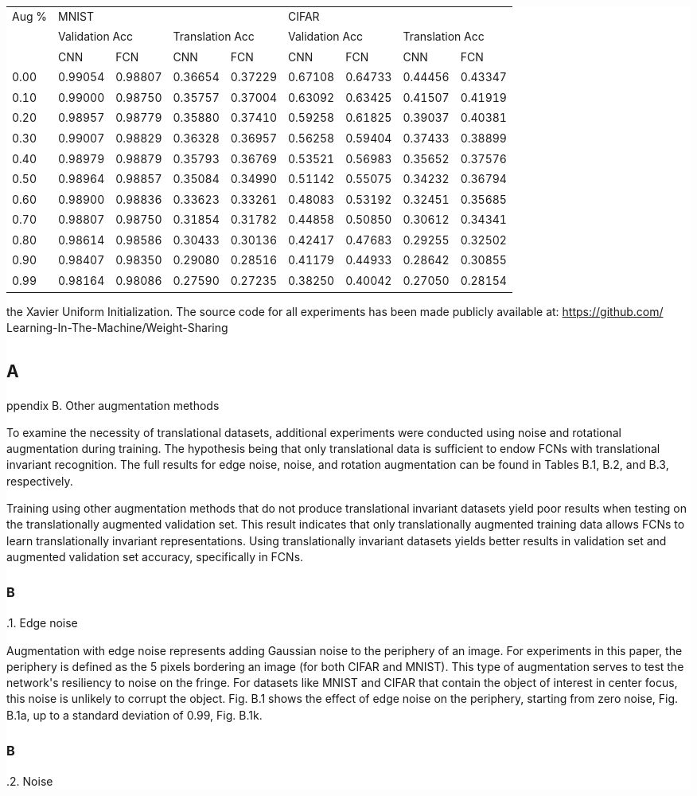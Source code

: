 <html><body><table><tr><td rowspan="3">Aug %</td><td colspan="4">MNIST</td><td colspan="4">CIFAR</td></tr><tr><td colspan="2">Validation Acc</td><td colspan="2">Translation Acc</td><td colspan="2">Validation Acc</td><td colspan="2">Translation Acc</td></tr><tr><td>CNN</td><td>FCN</td><td>CNN</td><td>FCN</td><td>CNN</td><td>FCN</td><td>CNN</td><td>FCN</td></tr><tr><td>0.00</td><td>0.99054</td><td>0.98807</td><td>0.36654</td><td>0.37229</td><td>0.67108</td><td>0.64733</td><td>0.44456</td><td>0.43347</td></tr><tr><td>0.10</td><td>0.99000</td><td>0.98750</td><td>0.35757</td><td>0.37004</td><td>0.63092</td><td>0.63425</td><td>0.41507</td><td>0.41919</td></tr><tr><td>0.20</td><td>0.98957</td><td>0.98779</td><td>0.35880</td><td>0.37410</td><td>0.59258</td><td>0.61825</td><td>0.39037</td><td>0.40381</td></tr><tr><td>0.30</td><td>0.99007</td><td>0.98829</td><td>0.36328</td><td>0.36957</td><td>0.56258</td><td>0.59404</td><td>0.37433</td><td>0.38899</td></tr><tr><td>0.40</td><td>0.98979</td><td>0.98879</td><td>0.35793</td><td>0.36769</td><td>0.53521</td><td>0.56983</td><td>0.35652</td><td>0.37576</td></tr><tr><td>0.50</td><td>0.98964</td><td>0.98857</td><td>0.35084</td><td>0.34990</td><td>0.51142</td><td>0.55075</td><td>0.34232</td><td>0.36794</td></tr><tr><td>0.60</td><td>0.98900</td><td>0.98836</td><td>0.33623</td><td>0.33261</td><td>0.48083</td><td>0.53192</td><td>0.32451</td><td>0.35685</td></tr><tr><td>0.70</td><td>0.98807</td><td>0.98750</td><td>0.31854</td><td>0.31782</td><td>0.44858</td><td>0.50850</td><td>0.30612</td><td>0.34341</td></tr><tr><td>0.80</td><td>0.98614</td><td>0.98586</td><td>0.30433</td><td>0.30136</td><td>0.42417</td><td>0.47683</td><td>0.29255</td><td>0.32502</td></tr><tr><td>0.90</td><td>0.98407</td><td>0.98350</td><td>0.29080</td><td>0.28516</td><td>0.41179</td><td>0.44933</td><td>0.28642</td><td>0.30855</td></tr><tr><td>0.99</td><td>0.98164</td><td>0.98086</td><td>0.27590</td><td>0.27235</td><td>0.38250</td><td>0.40042</td><td>0.27050</td><td>0.28154</td></tr></table></body></html>  

the Xavier Uniform Initialization. The source code for all experiments has been made publicly available at: https://github.com/ Learning-In-The-Machine/Weight-Sharing  

## A
ppendix B. Other augmentation methods  

To examine the necessity of translational datasets, additional experiments were conducted using noise and rotational augmentation during training. The hypothesis being that only translational data is sufficient to endow FCNs with translational invariant recognition. The full results for edge noise, noise, and rotation augmentation can be found in Tables B.1, B.2, and B.3, respectively.  

Training using other augmentation methods that do not produce translational invariant datasets yield poor results when testing on the translationally augmented validation set. This result indicates that only translationally augmented training data allows FCNs to learn translationally invariant representations. Using translationally invariant datasets yields better results in validation set and augmented validation set accuracy, specifically in FCNs.  

### B
.1. Edge noise  

Augmentation with edge noise represents adding Gaussian noise to the periphery of an image. For experiments in this paper, the periphery is defined as the 5 pixels bordering an image (for both CIFAR and MNIST). This type of augmentation serves to test the network's resiliency to noise on the fringe. For datasets like MNIST and CIFAR that contain the object of interest in center focus, this noise is unlikely to corrupt the object. Fig. B.1 shows the effect of edge noise on the periphery, starting from zero noise, Fig. B.1a, up to a standard deviation of 0.99, Fig. B.1k.  

### B
.2. Noise  
